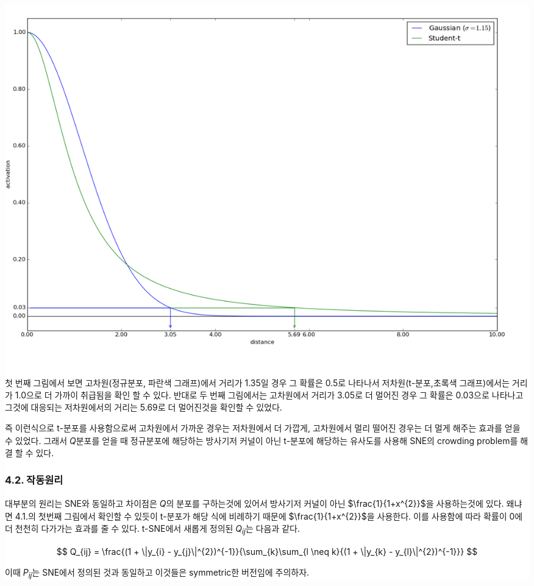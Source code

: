 ![png](/images/t-sne_files/t-sne_19_0.png)
    



첫 번째 그림에서 보면 고차원(정규분포, 파란색 그래프)에서 거리가 1.35일 경우 그 확률은 0.5로 나타나서 저차원(t-분포,초록색 그래프)에서는 거리가 1.0으로 더 가까이 취급됨을 확인 할 수 있다. 반대로 두 번째 그림에서는 고차원에서 거리가 3.05로 더 멀어진 경우 그 확률은 0.03으로 나타나고 그것에 대응되는 저차원에서의 거리는 5.69로 더 멀어진것을 확인할 수 있었다.

즉 이런식으로 t-분포를 사용함으로써 고차원에서 가까운 경우는 저차원에서 더 가깝게, 고차원에서 멀리 떨어진 경우는 더 멀게 해주는 효과를 얻을 수 있었다. 그래서 $Q$분포를 얻을 때 정규분포에 해당하는 방사기저 커널이 아닌 t-분포에 해당하는 유사도를 사용해 SNE의 crowding problem를 해결 할 수 있다.

### 4.2. 작동원리

대부분의 원리는 SNE와 동일하고 차이점은 $Q$의 분포를 구하는것에 있어서 방사기저 커널이 아닌 $\frac{1}{1+x^{2}}$을 사용하는것에 있다. 왜냐면 4.1.의 첫번째 그림에서 확인할 수 있듯이 t-분포가 해당 식에 비례하기 때문에 $\frac{1}{1+x^{2}}$을 사용한다. 이를 사용함에 따라 확률이 0에 더 천천히 다가가는 효과를 줄 수 있다. t-SNE에서 새롭게 정의된 $Q_{ij}$는 다음과 같다.

$$
Q_{ij} = \frac{(1 + \|y_{i} - y_{j}\|^{2})^{-1}}{\sum_{k}\sum_{l \neq k}{(1 + \|y_{k} - y_{l}\|^{2})^{-1}}}
$$

이때 $P_{ij}$는 SNE에서 정의된 것과 동일하고 이것들은 symmetric한 버전임에 주의하자.
